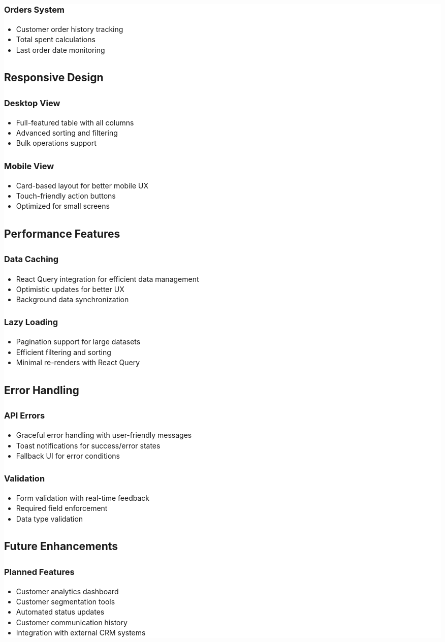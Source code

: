 ### Orders System
- Customer order history tracking
- Total spent calculations
- Last order date monitoring

## Responsive Design

### Desktop View
- Full-featured table with all columns
- Advanced sorting and filtering
- Bulk operations support

### Mobile View
- Card-based layout for better mobile UX
- Touch-friendly action buttons
- Optimized for small screens

## Performance Features

### Data Caching
- React Query integration for efficient data management
- Optimistic updates for better UX
- Background data synchronization

### Lazy Loading
- Pagination support for large datasets
- Efficient filtering and sorting
- Minimal re-renders with React Query

## Error Handling

### API Errors
- Graceful error handling with user-friendly messages
- Toast notifications for success/error states
- Fallback UI for error conditions

### Validation
- Form validation with real-time feedback
- Required field enforcement
- Data type validation

## Future Enhancements

### Planned Features
- Customer analytics dashboard
- Customer segmentation tools
- Automated status updates
- Customer communication history
- Integration with external CRM systems
